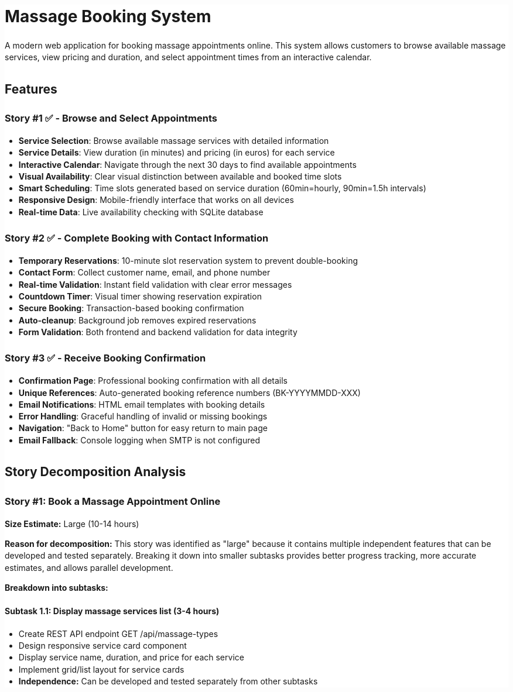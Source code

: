 # Massage Booking System

A modern web application for booking massage appointments online. This system allows customers to browse available massage services, view pricing and duration, and select appointment times from an interactive calendar.

## Features

### Story #1 ✅ - Browse and Select Appointments
- **Service Selection**: Browse available massage services with detailed information
- **Service Details**: View duration (in minutes) and pricing (in euros) for each service
- **Interactive Calendar**: Navigate through the next 30 days to find available appointments
- **Visual Availability**: Clear visual distinction between available and booked time slots
- **Smart Scheduling**: Time slots generated based on service duration (60min=hourly, 90min=1.5h intervals)
- **Responsive Design**: Mobile-friendly interface that works on all devices
- **Real-time Data**: Live availability checking with SQLite database

### Story #2 ✅ - Complete Booking with Contact Information
- **Temporary Reservations**: 10-minute slot reservation system to prevent double-booking
- **Contact Form**: Collect customer name, email, and phone number
- **Real-time Validation**: Instant field validation with clear error messages
- **Countdown Timer**: Visual timer showing reservation expiration
- **Secure Booking**: Transaction-based booking confirmation
- **Auto-cleanup**: Background job removes expired reservations
- **Form Validation**: Both frontend and backend validation for data integrity

### Story #3 ✅ - Receive Booking Confirmation
- **Confirmation Page**: Professional booking confirmation with all details
- **Unique References**: Auto-generated booking reference numbers (BK-YYYYMMDD-XXX)
- **Email Notifications**: HTML email templates with booking details
- **Error Handling**: Graceful handling of invalid or missing bookings
- **Navigation**: "Back to Home" button for easy return to main page
- **Email Fallback**: Console logging when SMTP is not configured

## Story Decomposition Analysis

### Story #1: Book a Massage Appointment Online

**Size Estimate:** Large (10-14 hours)

**Reason for decomposition:**
This story was identified as "large" because it contains multiple independent features that can be developed and tested separately. Breaking it down into smaller subtasks provides better progress tracking, more accurate estimates, and allows parallel development.

**Breakdown into subtasks:**

#### Subtask 1.1: Display massage services list (3-4 hours)
- Create REST API endpoint GET /api/massage-types
- Design responsive service card component
- Display service name, duration, and price for each service
- Implement grid/list layout for service cards
- **Independence:** Can be developed and tested separately from other subtasks
